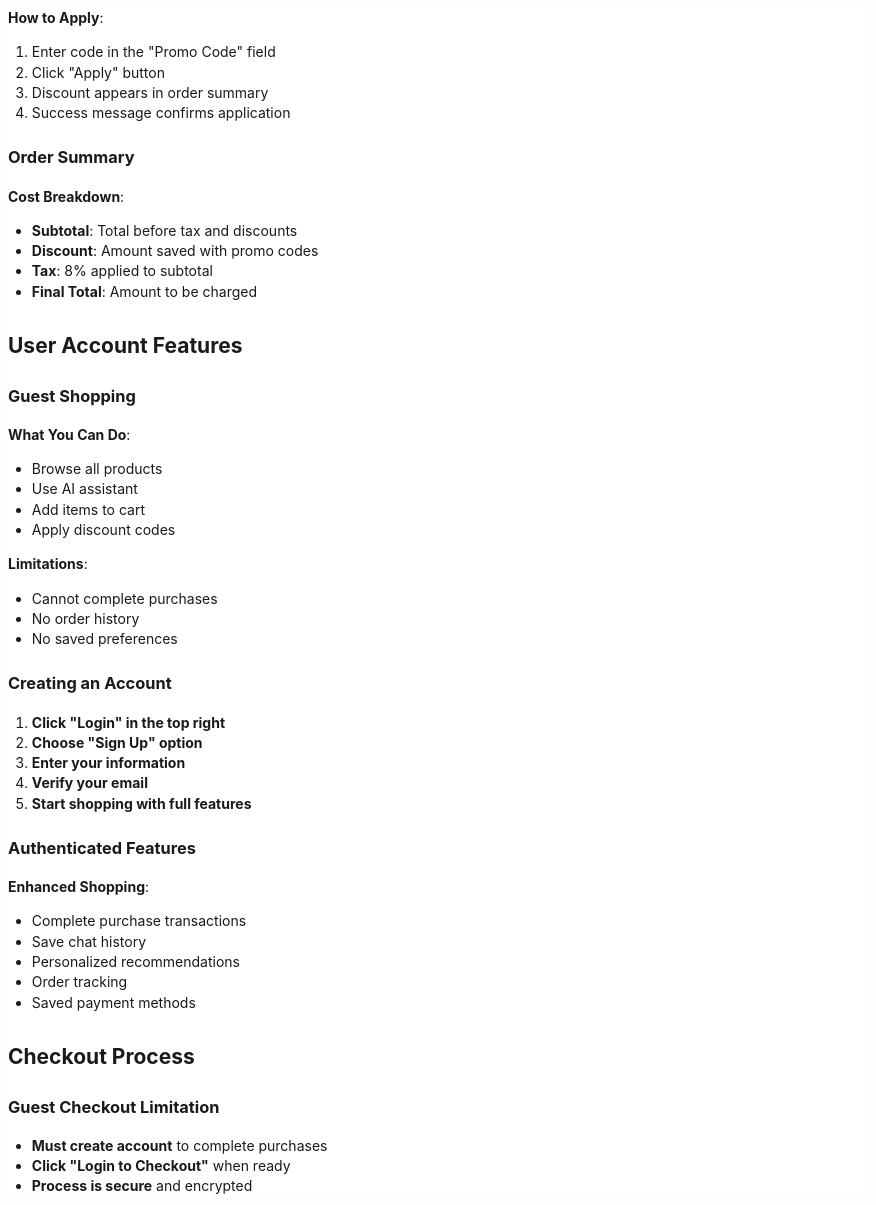 **How to Apply**:
1. Enter code in the "Promo Code" field
2. Click "Apply" button
3. Discount appears in order summary
4. Success message confirms application

### Order Summary

**Cost Breakdown**:
- **Subtotal**: Total before tax and discounts
- **Discount**: Amount saved with promo codes
- **Tax**: 8% applied to subtotal
- **Final Total**: Amount to be charged

## User Account Features

### Guest Shopping

**What You Can Do**:
- Browse all products
- Use AI assistant
- Add items to cart
- Apply discount codes

**Limitations**:
- Cannot complete purchases
- No order history
- No saved preferences

### Creating an Account

1. **Click "Login" in the top right**
2. **Choose "Sign Up" option**
3. **Enter your information**
4. **Verify your email**
5. **Start shopping with full features**

### Authenticated Features

**Enhanced Shopping**:
- Complete purchase transactions
- Save chat history
- Personalized recommendations
- Order tracking
- Saved payment methods

## Checkout Process

### Guest Checkout Limitation

- **Must create account** to complete purchases
- **Click "Login to Checkout"** when ready
- **Process is secure** and encrypted
